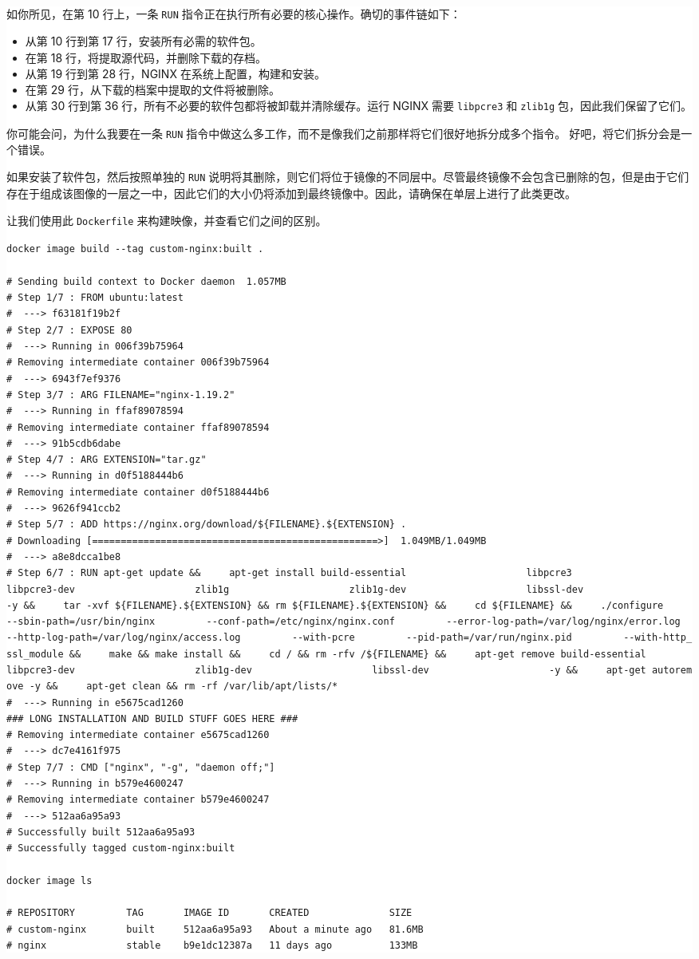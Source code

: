 如你所见，在第 10 行上，一条 `RUN` 指令正在执行所有必要的核心操作。确切的事件链如下：

- 从第 10 行到第 17 行，安装所有必需的软件包。
- 在第 18 行，将提取源代码，并删除下载的存档。
- 从第 19 行到第 28 行，NGINX 在系统上配置，构建和安装。
- 在第 29 行，从下载的档案中提取的文件将被删除。
- 从第 30 行到第 36 行，所有不必要的软件包都将被卸载并清除缓存。运行 NGINX 需要 `libpcre3` 和 `zlib1g` 包，因此我们保留了它们。

你可能会问，为什么我要在一条 `RUN` 指令中做这么多工作，而不是像我们之前那样将它们很好地拆分成多个指令。 好吧，将它们拆分会是一个错误。

如果安装了软件包，然后按照单独的 `RUN` 说明将其删除，则它们将位于镜像的不同层中。尽管最终镜像不会包含已删除的包，但是由于它们存在于组成该图像的一层之一中，因此它们的大小仍将添加到最终镜像中。因此，请确保在单层上进行了此类更改。

让我们使用此 `Dockerfile` 来构建映像，并查看它们之间的区别。

```
docker image build --tag custom-nginx:built .

# Sending build context to Docker daemon  1.057MB
# Step 1/7 : FROM ubuntu:latest
#  ---> f63181f19b2f
# Step 2/7 : EXPOSE 80
#  ---> Running in 006f39b75964
# Removing intermediate container 006f39b75964
#  ---> 6943f7ef9376
# Step 3/7 : ARG FILENAME="nginx-1.19.2"
#  ---> Running in ffaf89078594
# Removing intermediate container ffaf89078594
#  ---> 91b5cdb6dabe
# Step 4/7 : ARG EXTENSION="tar.gz"
#  ---> Running in d0f5188444b6
# Removing intermediate container d0f5188444b6
#  ---> 9626f941ccb2
# Step 5/7 : ADD https://nginx.org/download/${FILENAME}.${EXTENSION} .
# Downloading [==================================================>]  1.049MB/1.049MB
#  ---> a8e8dcca1be8
# Step 6/7 : RUN apt-get update &&     apt-get install build-essential                     libpcre3                     libpcre3-dev                     zlib1g                     zlib1g-dev                     libssl-dev                     -y &&     tar -xvf ${FILENAME}.${EXTENSION} && rm ${FILENAME}.${EXTENSION} &&     cd ${FILENAME} &&     ./configure         --sbin-path=/usr/bin/nginx         --conf-path=/etc/nginx/nginx.conf         --error-log-path=/var/log/nginx/error.log         --http-log-path=/var/log/nginx/access.log         --with-pcre         --pid-path=/var/run/nginx.pid         --with-http_ssl_module &&     make && make install &&     cd / && rm -rfv /${FILENAME} &&     apt-get remove build-essential                     libpcre3-dev                     zlib1g-dev                     libssl-dev                     -y &&     apt-get autoremove -y &&     apt-get clean && rm -rf /var/lib/apt/lists/*
#  ---> Running in e5675cad1260
### LONG INSTALLATION AND BUILD STUFF GOES HERE ###
# Removing intermediate container e5675cad1260
#  ---> dc7e4161f975
# Step 7/7 : CMD ["nginx", "-g", "daemon off;"]
#  ---> Running in b579e4600247
# Removing intermediate container b579e4600247
#  ---> 512aa6a95a93
# Successfully built 512aa6a95a93
# Successfully tagged custom-nginx:built

docker image ls

# REPOSITORY         TAG       IMAGE ID       CREATED              SIZE
# custom-nginx       built     512aa6a95a93   About a minute ago   81.6MB
# nginx              stable    b9e1dc12387a   11 days ago          133MB
```
